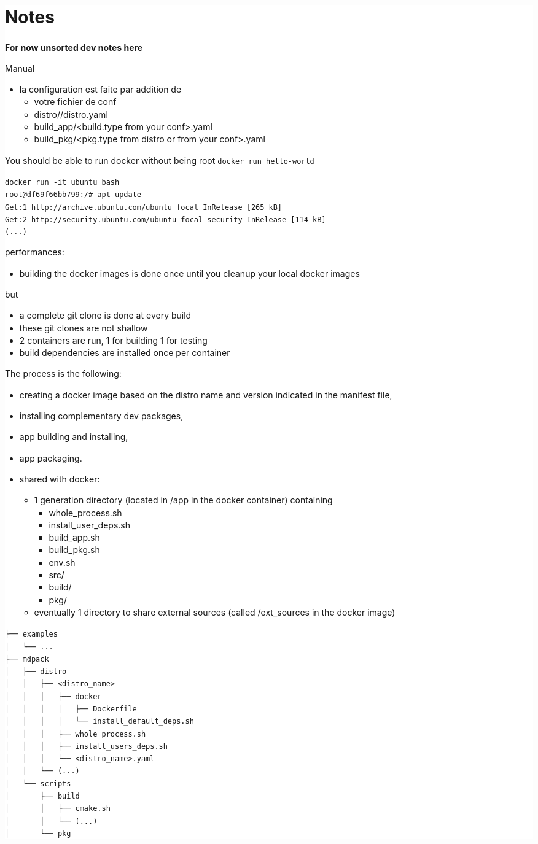 # Notes

**For now unsorted dev notes here**

Manual
- la configuration est faite par addition de
    - votre fichier de conf
    - distro/<distro name from your conf>/distro.yaml
    - build_app/<build.type from your conf>.yaml
    - build_pkg/<pkg.type from distro or from your conf>.yaml

You should be able to run docker without being root
`docker run hello-world`

```
docker run -it ubuntu bash
root@df69f66bb799:/# apt update
Get:1 http://archive.ubuntu.com/ubuntu focal InRelease [265 kB]
Get:2 http://security.ubuntu.com/ubuntu focal-security InRelease [114 kB]
(...)
```

performances:
- building the docker images is done once until you cleanup your local docker images

but
- a complete git clone is done at every build
- these git clones are not shallow
- 2 containers are run, 1 for building 1 for testing
- build dependencies are installed once per container

The process is the following:
- creating a docker image based on the distro name and version indicated in the manifest file,
- installing complementary dev packages,
- app building and installing,
- app packaging.

- shared with docker:
  - 1 generation directory (located in /app in the docker container) containing
    - whole_process.sh
    - install_user_deps.sh
    - build_app.sh
    - build_pkg.sh
    - env.sh
    - src/
    - build/
    - pkg/
  - eventually 1 directory to share external sources (called /ext_sources in the docker image)

```
├── examples
│   └── ...
├── mdpack
│   ├── distro
│   │   ├── <distro_name>
│   │   │   ├── docker
│   │   │   │   ├── Dockerfile
│   │   │   │   └── install_default_deps.sh
│   │   │   ├── whole_process.sh
│   │   │   ├── install_users_deps.sh
│   │   │   └── <distro_name>.yaml
│   │   └── (...)
│   └── scripts
│       ├── build
│       │   ├── cmake.sh
│       │   └── (...)
│       └── pkg
```